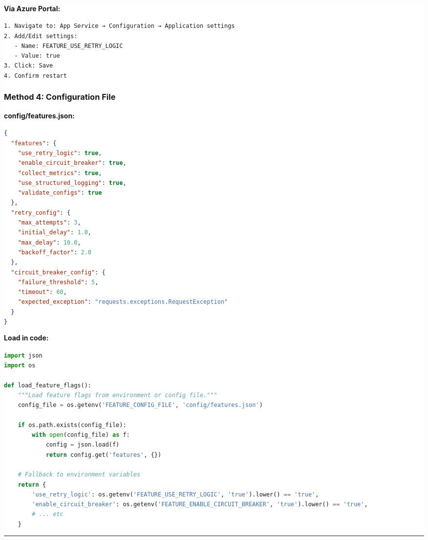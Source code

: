 **Via Azure Portal:**
```
1. Navigate to: App Service → Configuration → Application settings
2. Add/Edit settings:
   - Name: FEATURE_USE_RETRY_LOGIC
   - Value: true
3. Click: Save
4. Confirm restart
```

### Method 4: Configuration File

**config/features.json:**
```json
{
  "features": {
    "use_retry_logic": true,
    "enable_circuit_breaker": true,
    "collect_metrics": true,
    "use_structured_logging": true,
    "validate_configs": true
  },
  "retry_config": {
    "max_attempts": 3,
    "initial_delay": 1.0,
    "max_delay": 10.0,
    "backoff_factor": 2.0
  },
  "circuit_breaker_config": {
    "failure_threshold": 5,
    "timeout": 60,
    "expected_exception": "requests.exceptions.RequestException"
  }
}
```

**Load in code:**
```python
import json
import os

def load_feature_flags():
    """Load feature flags from environment or config file."""
    config_file = os.getenv('FEATURE_CONFIG_FILE', 'config/features.json')
    
    if os.path.exists(config_file):
        with open(config_file) as f:
            config = json.load(f)
            return config.get('features', {})
    
    # Fallback to environment variables
    return {
        'use_retry_logic': os.getenv('FEATURE_USE_RETRY_LOGIC', 'true').lower() == 'true',
        'enable_circuit_breaker': os.getenv('FEATURE_ENABLE_CIRCUIT_BREAKER', 'true').lower() == 'true',
        # ... etc
    }
```

---